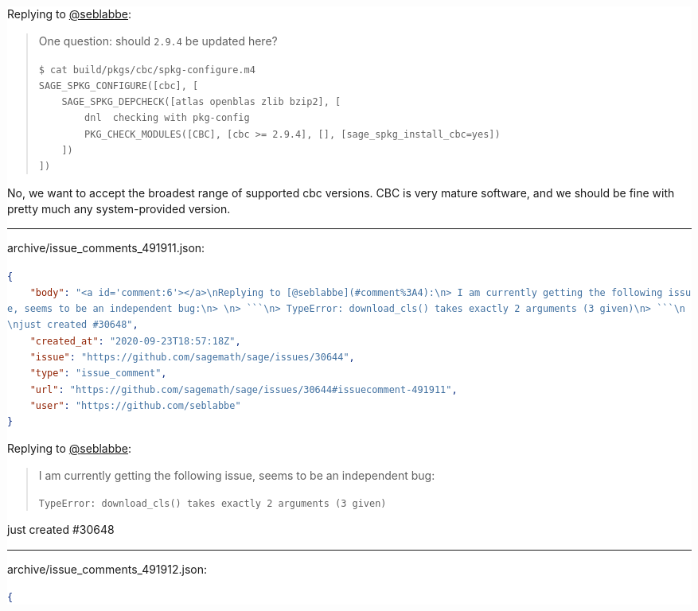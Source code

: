 <a id='comment:5'></a>
Replying to [@seblabbe](#comment%3A3):
> One question: should `2.9.4` be updated here?
> 
> ```
> $ cat build/pkgs/cbc/spkg-configure.m4 
> SAGE_SPKG_CONFIGURE([cbc], [
>     SAGE_SPKG_DEPCHECK([atlas openblas zlib bzip2], [
>         dnl  checking with pkg-config
>         PKG_CHECK_MODULES([CBC], [cbc >= 2.9.4], [], [sage_spkg_install_cbc=yes])
>     ])
> ])
> ```

No, we want to accept the broadest range of supported cbc versions. CBC is very mature software, and we should be fine with pretty much any system-provided version.



---

archive/issue_comments_491911.json:
```json
{
    "body": "<a id='comment:6'></a>\nReplying to [@seblabbe](#comment%3A4):\n> I am currently getting the following issue, seems to be an independent bug:\n> \n> ```\n> TypeError: download_cls() takes exactly 2 arguments (3 given)\n> ```\n\njust created #30648",
    "created_at": "2020-09-23T18:57:18Z",
    "issue": "https://github.com/sagemath/sage/issues/30644",
    "type": "issue_comment",
    "url": "https://github.com/sagemath/sage/issues/30644#issuecomment-491911",
    "user": "https://github.com/seblabbe"
}
```

<a id='comment:6'></a>
Replying to [@seblabbe](#comment%3A4):
> I am currently getting the following issue, seems to be an independent bug:
> 
> ```
> TypeError: download_cls() takes exactly 2 arguments (3 given)
> ```

just created #30648



---

archive/issue_comments_491912.json:
```json
{
```